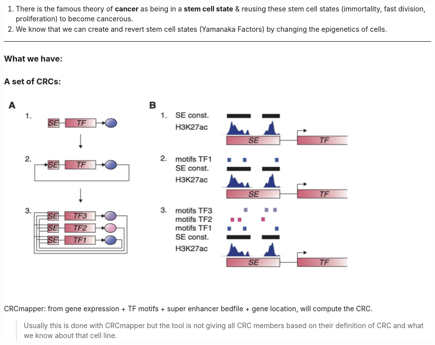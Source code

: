 1. There is the famous theory of **cancer** as being in a **stem cell state** & reusing these stem cell states (immortality, fast division, proliferation) to become cancerous.
2. We know that we can create and revert stem cell states (Yamanaka Factors) by changing the epigenetics of cells. 

---

### What we have:


###  A set of CRCs:

![CRC mapper plot](images/CRC.png)

CRCmapper: from gene expression + TF motifs + super enhancer bedfile + gene location, will compute the CRC.


> Usually this is done with CRCmapper but the tool is not giving all CRC members based on their definition of CRC and what we know about that cell line.



